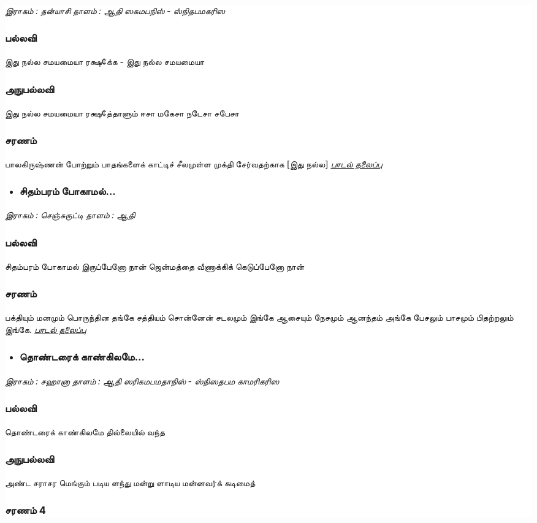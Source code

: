 *இராகம் : தன்யாசி
தாளம் : ஆதி
ஸகமபநிஸ் - ஸ்நிதபமகரிஸ*

### பல்லவி

இது நல்ல சமயமையா ரக்ஷ¢க்க - இது நல்ல சமயமையா

### அநுபல்லவி

இது நல்ல சமயமையா ரக்ஷ¢த்தாளும்
ஈசா மகேசா நடேசா சபேசா

### சரணம்

பாலகிருஷ்ணன் போற்றும் பாதங்களைக் காட்டிச்
சீலமுள்ள முக்தி சேர்வதற்காக [இது நல்ல]
[*பாடல் தலைப்பு*](https://www.projectmadurai.org/pm_etexts/utf8/pmuni0287.html#padalthalaippu)
[]()
* ### சிதம்பரம் போகாமல்...

*இராகம் : செஞ்சுருட்டி
தாளம் : ஆதி*

### பல்லவி

சிதம்பரம் போகாமல் இருப்பேனோ நான்
ஜென்மத்தை வீணாக்கிக் கெடுப்பேனோ நான்

### சரணம்

பக்தியும் மனமும் பொருந்தின தங்கே
சத்தியம் சொன்னேன் சடலமும் இங்கே
ஆசையும் நேசமும் ஆனந்தம் அங்கே
பேசலும் பாசமும் பிதற்றலும் இங்கே.
[*பாடல் தலைப்பு*](https://www.projectmadurai.org/pm_etexts/utf8/pmuni0287.html#padalthalaippu)
[]()
* ### தொண்டரைக் காண்கிலமே...

*இராகம் : சஹானா
தாளம் : ஆதி
ஸரிகமபமதாநிஸ் - ஸ்நிஸதபம காமரிகரிஸ*

### பல்லவி

தொண்டரைக் காண்கிலமே தில்லையில் வந்த

### அநுபல்லவி

அண்ட சராசர மெங்கும் படிய ளந்து
மன்று ளாடிய மன்னவர்க் கடிமைத்

### சரணம் 4
